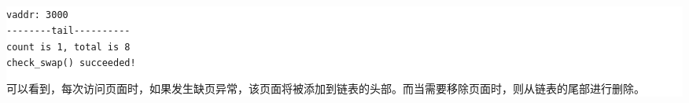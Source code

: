```shell
vaddr: 3000
--------tail----------
count is 1, total is 8
check_swap() succeeded!
```

可以看到，每次访问页面时，如果发生缺页异常，该页面将被添加到链表的头部。而当需要移除页面时，则从链表的尾部进行删除。
